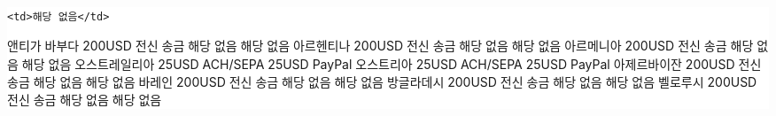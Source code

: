     <td>해당 없음</td>
  </tr>
<tr>
    <td>앤티가 바부다</td>
    <td>200USD</td>
    <td>전신 송금</td>
    <td>해당 없음</td>
    <td>해당 없음</td>
  </tr>
 <tr>
    <td>아르헨티나</td>
    <td>200USD</td>
    <td>전신 송금</td>
    <td>해당 없음</td>
    <td>해당 없음</td>
  </tr>
  <tr>
    <td>아르메니아</td>
    <td>200USD</td>
    <td>전신 송금</td>
    <td>해당 없음</td>
    <td>해당 없음</td>
  </tr>
  <tr>
    <td>오스트레일리아</td>
    <td>25USD</td>
    <td>ACH/SEPA</td>
    <td>25USD</td>
    <td>PayPal</td>
  </tr>
    <tr>
    <td>오스트리아</td>
    <td>25USD</td>
    <td>ACH/SEPA</td>
    <td>25USD</td>
    <td>PayPal</td>
  </tr>
<tr>
    <td>아제르바이잔</td>
    <td>200USD</td>
    <td>전신 송금</td>
    <td>해당 없음</td>
    <td>해당 없음</td>
  </tr>
  <tr>
    <td>바레인</td>
    <td>200USD</td>
    <td>전신 송금</td>
    <td>해당 없음</td>
    <td>해당 없음</td>
  </tr>
  <tr>
    <td>방글라데시</td>
    <td>200USD</td>
    <td>전신 송금</td>
    <td>해당 없음</td>
    <td>해당 없음</td>
  </tr>
  <tr>
    <td>벨로루시</td>
    <td>200USD</td>
    <td>전신 송금</td>
    <td>해당 없음</td>
    <td>해당 없음</td>